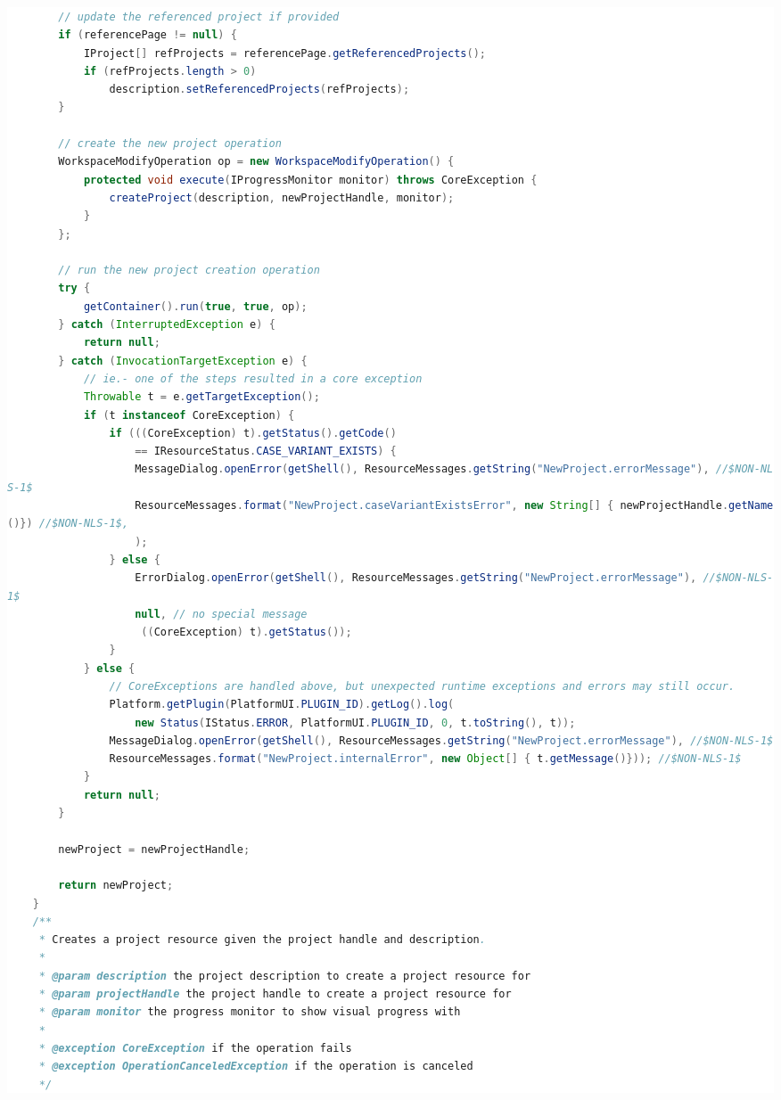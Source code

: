 ```java
		// update the referenced project if provided
		if (referencePage != null) {
			IProject[] refProjects = referencePage.getReferencedProjects();
			if (refProjects.length > 0)
				description.setReferencedProjects(refProjects);
		}

		// create the new project operation
		WorkspaceModifyOperation op = new WorkspaceModifyOperation() {
			protected void execute(IProgressMonitor monitor) throws CoreException {
				createProject(description, newProjectHandle, monitor);
			}
		};

		// run the new project creation operation
		try {
			getContainer().run(true, true, op);
		} catch (InterruptedException e) {
			return null;
		} catch (InvocationTargetException e) {
			// ie.- one of the steps resulted in a core exception	
			Throwable t = e.getTargetException();
			if (t instanceof CoreException) {
				if (((CoreException) t).getStatus().getCode()
					== IResourceStatus.CASE_VARIANT_EXISTS) {
					MessageDialog.openError(getShell(), ResourceMessages.getString("NewProject.errorMessage"), //$NON-NLS-1$
					ResourceMessages.format("NewProject.caseVariantExistsError", new String[] { newProjectHandle.getName()}) //$NON-NLS-1$,
					);
				} else {
					ErrorDialog.openError(getShell(), ResourceMessages.getString("NewProject.errorMessage"), //$NON-NLS-1$
					null, // no special message
					 ((CoreException) t).getStatus());
				}
			} else {
				// CoreExceptions are handled above, but unexpected runtime exceptions and errors may still occur.
				Platform.getPlugin(PlatformUI.PLUGIN_ID).getLog().log(
					new Status(IStatus.ERROR, PlatformUI.PLUGIN_ID, 0, t.toString(), t));
				MessageDialog.openError(getShell(), ResourceMessages.getString("NewProject.errorMessage"), //$NON-NLS-1$
				ResourceMessages.format("NewProject.internalError", new Object[] { t.getMessage()})); //$NON-NLS-1$
			}
			return null;
		}

		newProject = newProjectHandle;

		return newProject;
	}
	/**
	 * Creates a project resource given the project handle and description.
	 *
	 * @param description the project description to create a project resource for
	 * @param projectHandle the project handle to create a project resource for
	 * @param monitor the progress monitor to show visual progress with
	 *
	 * @exception CoreException if the operation fails
	 * @exception OperationCanceledException if the operation is canceled
	 */
```